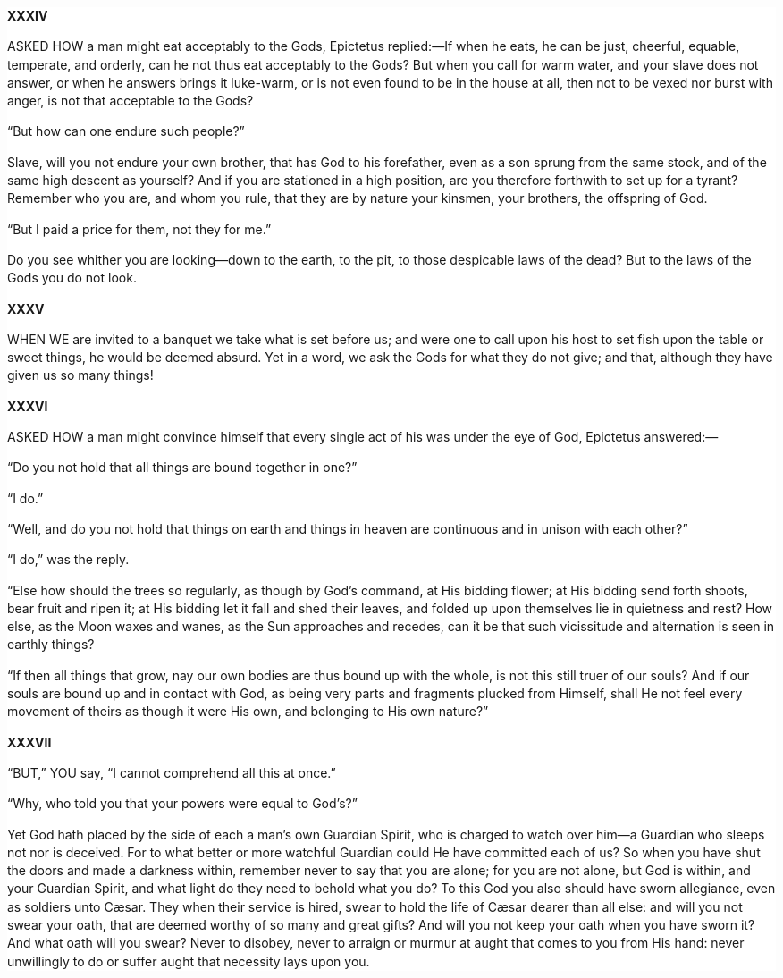 **XXXIV**

ASKED HOW a man might eat acceptably to the Gods, Epictetus replied:—If when he eats, he can be just, cheerful, equable, temperate, and orderly, can he not thus eat acceptably to the Gods? But when you call for warm water, and your slave does not answer, or when he answers brings it luke-warm, or is not even found to be in the house at all, then not to be vexed nor burst with anger, is not that acceptable to the Gods?

“But how can one endure such people?”

Slave, will you not endure your own brother, that has God to his forefather, even as a son sprung from the same stock, and of the same high descent as yourself? And if you are stationed in a high position, are you therefore forthwith to set up for a tyrant? Remember who you are, and whom you rule, that they are by nature your kinsmen, your brothers, the offspring of God.

“But I paid a price for them, not they for me.”

Do you see whither you are looking—down to the earth, to the pit, to those despicable laws of the dead? But to the laws of the Gods you do not look.

**XXXV**

WHEN WE are invited to a banquet we take what is set before us; and were one to call upon his host to set fish upon the table or sweet things, he would be deemed absurd. Yet in a word, we ask the Gods for what they do not give; and that, although they have given us so many things\!

**XXXVI**

ASKED HOW a man might convince himself that every single act of his was under the eye of God, Epictetus answered:—

“Do you not hold that all things are bound together in one?”

“I do.”

“Well, and do you not hold that things on earth and things in heaven are continuous and in unison with each other?”

“I do,” was the reply.

“Else how should the trees so regularly, as though by God’s command, at His bidding flower; at His bidding send forth shoots, bear fruit and ripen it; at His bidding let it fall and shed their leaves, and folded up upon themselves lie in quietness and rest? How else, as the Moon waxes and wanes, as the Sun approaches and recedes, can it be that such vicissitude and alternation is seen in earthly things?

“If then all things that grow, nay our own bodies are thus bound up with the whole, is not this still truer of our souls? And if our souls are bound up and in contact with God, as being very parts and fragments plucked from Himself, shall He not feel every movement of theirs as though it were His own, and belonging to His own nature?”

**XXXVII**

“BUT,” YOU say, “I cannot comprehend all this at once.”

“Why, who told you that your powers were equal to God’s?”

Yet God hath placed by the side of each a man’s own Guardian Spirit, who is charged to watch over him—a Guardian who sleeps not nor is deceived. For to what better or more watchful Guardian could He have committed each of us? So when you have shut the doors and made a darkness within, remember never to say that you are alone; for you are not alone, but God is within, and your Guardian Spirit, and what light do they need to behold what you do? To this God you also should have sworn allegiance, even as soldiers unto Cæsar. They when their service is hired, swear to hold the life of Cæsar dearer than all else: and will you not swear your oath, that are deemed worthy of so many and great gifts? And will you not keep your oath when you have sworn it? And what oath will you swear? Never to disobey, never to arraign or murmur at aught that comes to you from His hand: never unwillingly to do or suffer aught that necessity lays upon you.
